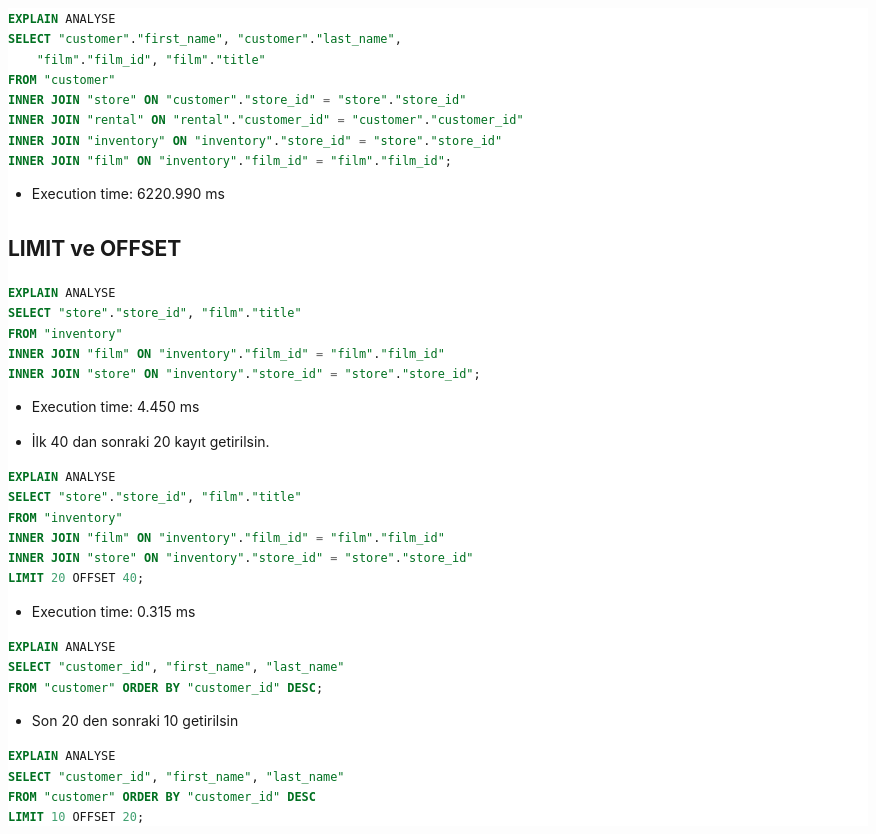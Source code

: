 ~~~sql
EXPLAIN ANALYSE
SELECT "customer"."first_name", "customer"."last_name",
    "film"."film_id", "film"."title"
FROM "customer" 
INNER JOIN "store" ON "customer"."store_id" = "store"."store_id" 
INNER JOIN "rental" ON "rental"."customer_id" = "customer"."customer_id" 
INNER JOIN "inventory" ON "inventory"."store_id" = "store"."store_id" 
INNER JOIN "film" ON "inventory"."film_id" = "film"."film_id";
~~~

  + Execution time: 6220.990 ms




## LIMIT ve OFFSET

~~~sql
EXPLAIN ANALYSE
SELECT "store"."store_id", "film"."title"
FROM "inventory" 
INNER JOIN "film" ON "inventory"."film_id" = "film"."film_id" 
INNER JOIN "store" ON "inventory"."store_id" = "store"."store_id";
~~~

  + Execution time: 4.450 ms



* İlk 40 dan sonraki 20 kayıt getirilsin.

~~~sql
EXPLAIN ANALYSE
SELECT "store"."store_id", "film"."title"
FROM "inventory" 
INNER JOIN "film" ON "inventory"."film_id" = "film"."film_id" 
INNER JOIN "store" ON "inventory"."store_id" = "store"."store_id"
LIMIT 20 OFFSET 40; 
~~~

  + Execution time: 0.315 ms


~~~sql
EXPLAIN ANALYSE
SELECT "customer_id", "first_name", "last_name"
FROM "customer" ORDER BY "customer_id" DESC;
~~~

* Son 20 den sonraki 10 getirilsin

~~~sql
EXPLAIN ANALYSE
SELECT "customer_id", "first_name", "last_name"
FROM "customer" ORDER BY "customer_id" DESC
LIMIT 10 OFFSET 20;
~~~

